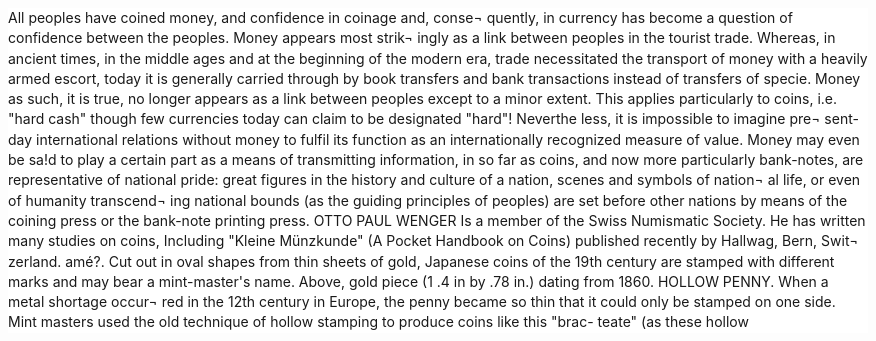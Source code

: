 All peoples have coined money, and
confidence in coinage and, conse¬
quently, in currency has become a
question of confidence between the
peoples. Money appears most strik¬
ingly as a link between peoples in the
tourist trade.
Whereas, in ancient times, in the
middle ages and at the beginning of
the modern era, trade necessitated the
transport of money with a heavily
armed escort, today it is generally
carried through by book transfers and
bank transactions instead of transfers
of specie.
Money as such, it is true, no longer
appears as a link between peoples
except to a minor extent. This applies
particularly to coins, i.e. "hard cash"
though few currencies today can claim
to be designated "hard"! Neverthe
less, it is impossible to imagine pre¬
sent-day international relations without
money to fulfil its function as an
internationally recognized measure of
value.
Money may even be sa!d to play a
certain part as a means of transmitting
information, in so far as coins, and
now more particularly bank-notes, are
representative of national pride: great
figures in the history and culture of a
nation, scenes and symbols of nation¬
al life, or even of humanity transcend¬
ing national bounds (as the guiding
principles of peoples) are set before
other nations by means of the coining
press or the bank-note printing press.
OTTO PAUL WENGER Is a member of the
Swiss Numismatic Society. He has written
many studies on coins, Including "Kleine
Münzkunde" (A Pocket Handbook on Coins)
published recently by Hallwag, Bern, Swit¬
zerland.
amé?.
Cut out in oval shapes from
thin sheets of gold, Japanese
coins of the 19th century are
stamped with different marks
and may bear a mint-master's
name. Above, gold piece (1 .4 in
by .78 in.) dating from 1860.
HOLLOW PENNY. When
a metal shortage occur¬
red in the 12th century
in Europe, the penny
became so thin that it
could only be stamped
on one side. Mint
masters used the old
technique of hollow
stamping to produce
coins like this "brac-
teate" (as these hollow